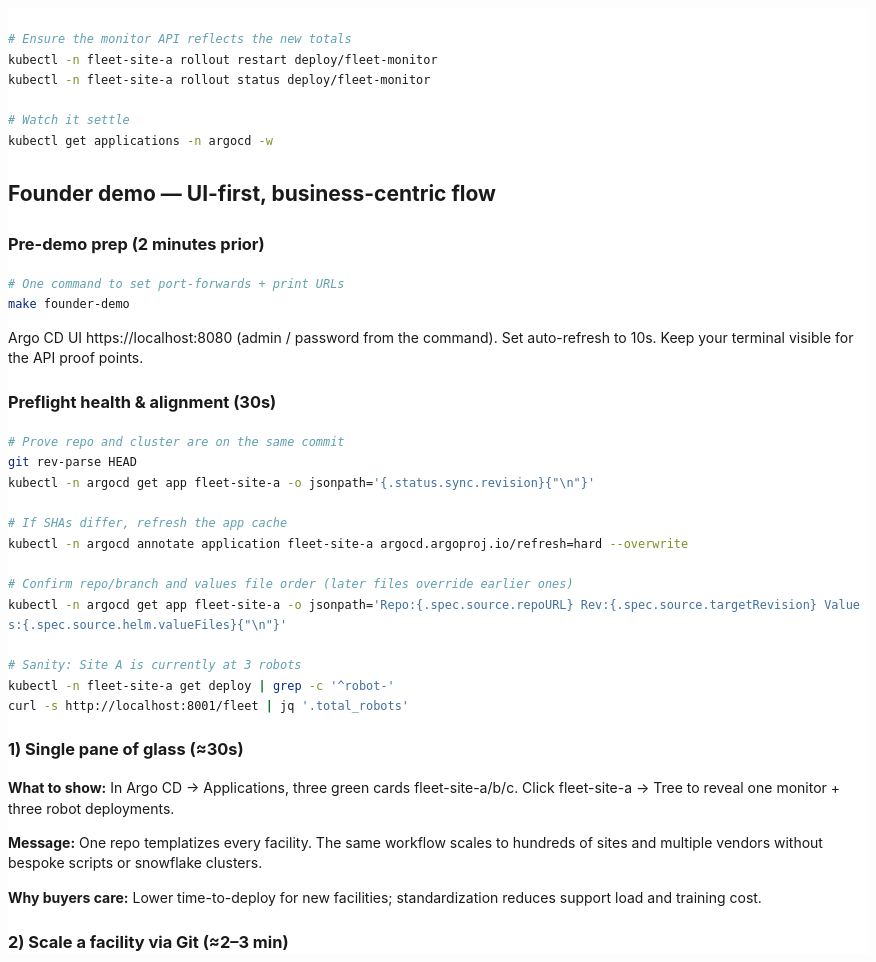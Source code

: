 ```bash

# Ensure the monitor API reflects the new totals
kubectl -n fleet-site-a rollout restart deploy/fleet-monitor
kubectl -n fleet-site-a rollout status deploy/fleet-monitor

# Watch it settle
kubectl get applications -n argocd -w
```

## Founder demo — UI-first, business-centric flow

### Pre-demo prep (2 minutes prior)

```bash
# One command to set port-forwards + print URLs
make founder-demo
```

Argo CD UI https://localhost:8080 (admin / password from the command). Set auto-refresh to 10s. Keep your terminal visible for the API proof points.

### Preflight health & alignment (30s)

```bash
# Prove repo and cluster are on the same commit
git rev-parse HEAD
kubectl -n argocd get app fleet-site-a -o jsonpath='{.status.sync.revision}{"\n"}'

# If SHAs differ, refresh the app cache
kubectl -n argocd annotate application fleet-site-a argocd.argoproj.io/refresh=hard --overwrite

# Confirm repo/branch and values file order (later files override earlier ones)
kubectl -n argocd get app fleet-site-a -o jsonpath='Repo:{.spec.source.repoURL} Rev:{.spec.source.targetRevision} Values:{.spec.source.helm.valueFiles}{"\n"}'

# Sanity: Site A is currently at 3 robots
kubectl -n fleet-site-a get deploy | grep -c '^robot-'
curl -s http://localhost:8001/fleet | jq '.total_robots'
```

### 1) Single pane of glass (≈30s)

**What to show:** In Argo CD → Applications, three green cards fleet-site-a/b/c. Click fleet-site-a → Tree to reveal one monitor + three robot deployments.

**Message:** One repo templatizes every facility. The same workflow scales to hundreds of sites and multiple vendors without bespoke scripts or snowflake clusters.

**Why buyers care:** Lower time-to-deploy for new facilities; standardization reduces support load and training cost.

### 2) Scale a facility via Git (≈2–3 min)
